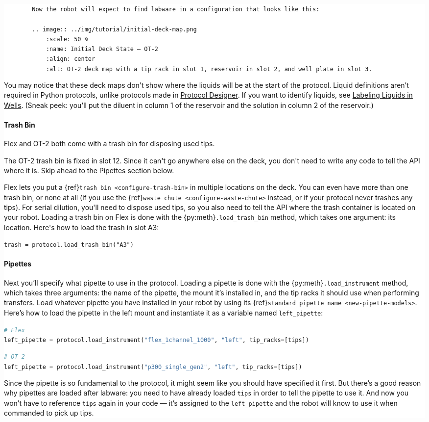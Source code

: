 ```{eval-rst}
        Now the robot will expect to find labware in a configuration that looks like this:

        .. image:: ../img/tutorial/initial-deck-map.png
            :scale: 50 %
            :name: Initial Deck State – OT-2
            :align: center
            :alt: OT-2 deck map with a tip rack in slot 1, reservoir in slot 2, and well plate in slot 3.
```

You may notice that these deck maps don't show where the liquids will be at the start of the protocol. Liquid definitions aren’t required in Python protocols, unlike protocols made in [Protocol Designer](https://designer.opentrons.com/). If you want to identify liquids, see [Labeling Liquids in Wells](https://docs.opentrons.com/v2/new_labware.html#labeling-liquids-in-wells). (Sneak peek: you’ll put the diluent in column 1 of the reservoir and the solution in column 2 of the reservoir.)

#### Trash Bin

Flex and OT-2 both come with a trash bin for disposing used tips.

The OT-2 trash bin is fixed in slot 12. Since it can't go anywhere else on the deck, you don't need to write any code to tell the API where it is. Skip ahead to the Pipettes section below.

Flex lets you put a {ref}`trash bin <configure-trash-bin>` in multiple locations on the deck. You can even have more than one trash bin, or none at all (if you use the {ref}`waste chute <configure-waste-chute>` instead, or if your protocol never trashes any tips). For serial dilution, you'll need to dispose used tips, so you also need to tell the API where the trash container is located on your robot. Loading a trash bin on Flex is done with the {py:meth}`.load_trash_bin` method, which takes one argument: its location. Here's how to load the trash in slot A3:

```
trash = protocol.load_trash_bin("A3")
```

#### Pipettes

Next you’ll specify what pipette to use in the protocol. Loading a pipette is done with the {py:meth}`.load_instrument` method, which takes three arguments: the name of the pipette, the mount it’s installed in, and the tip racks it should use when performing transfers. Load whatever pipette you have installed in your robot by using its {ref}`standard pipette name <new-pipette-models>`. Here’s how to load the pipette in the left mount and instantiate it as a variable named `left_pipette`:

```python
# Flex
left_pipette = protocol.load_instrument("flex_1channel_1000", "left", tip_racks=[tips])
```

```python
# OT-2
left_pipette = protocol.load_instrument("p300_single_gen2", "left", tip_racks=[tips])
```

Since the pipette is so fundamental to the protocol, it might seem like you should have specified it first. But there’s a good reason why pipettes are loaded after labware: you need to have already loaded `tips` in order to tell the pipette to use it. And now you won’t have to reference `tips` again in your code — it’s assigned to the `left_pipette` and the robot will know to use it when commanded to pick up tips.
